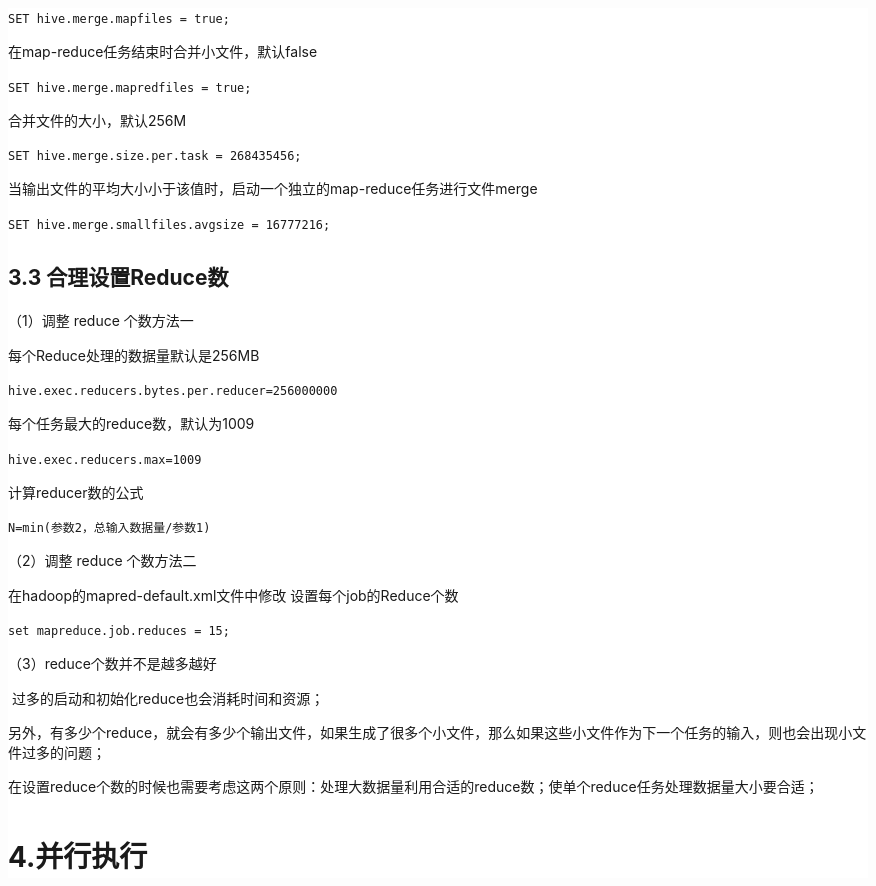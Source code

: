 ```
SET hive.merge.mapfiles = true;
```

在map-reduce任务结束时合并小文件，默认false

```
SET hive.merge.mapredfiles = true;
```

合并文件的大小，默认256M

```
SET hive.merge.size.per.task = 268435456;
```

当输出文件的平均大小小于该值时，启动一个独立的map-reduce任务进行文件merge

```
SET hive.merge.smallfiles.avgsize = 16777216;
```

## 3.3 合理设置Reduce数

（1）调整 reduce 个数方法一

每个Reduce处理的数据量默认是256MB

```
hive.exec.reducers.bytes.per.reducer=256000000
```

每个任务最大的reduce数，默认为1009

```
hive.exec.reducers.max=1009
```

计算reducer数的公式

```
N=min(参数2，总输入数据量/参数1)
```

（2）调整 reduce 个数方法二

在hadoop的mapred-default.xml文件中修改 设置每个job的Reduce个数

```
set mapreduce.job.reduces = 15;
```

（3）reduce个数并不是越多越好

​		过多的启动和初始化reduce也会消耗时间和资源；

​		另外，有多少个reduce，就会有多少个输出文件，如果生成了很多个小文件，那么如果这些小文件作为下一个任务的输入，则也会出现小文件过多的问题；

在设置reduce个数的时候也需要考虑这两个原则：处理大数据量利用合适的reduce数；使单个reduce任务处理数据量大小要合适；

# 4.并行执行
